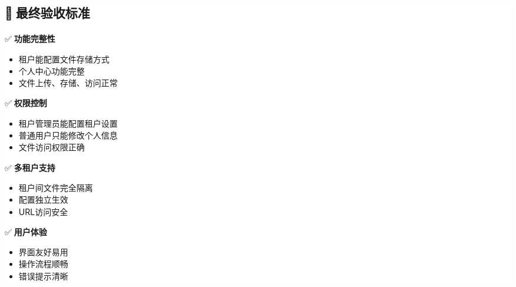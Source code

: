 
## 🎯 最终验收标准

✅ **功能完整性**
- 租户能配置文件存储方式
- 个人中心功能完整
- 文件上传、存储、访问正常

✅ **权限控制**
- 租户管理员能配置租户设置
- 普通用户只能修改个人信息
- 文件访问权限正确

✅ **多租户支持**
- 租户间文件完全隔离
- 配置独立生效
- URL访问安全

✅ **用户体验**
- 界面友好易用
- 操作流程顺畅
- 错误提示清晰